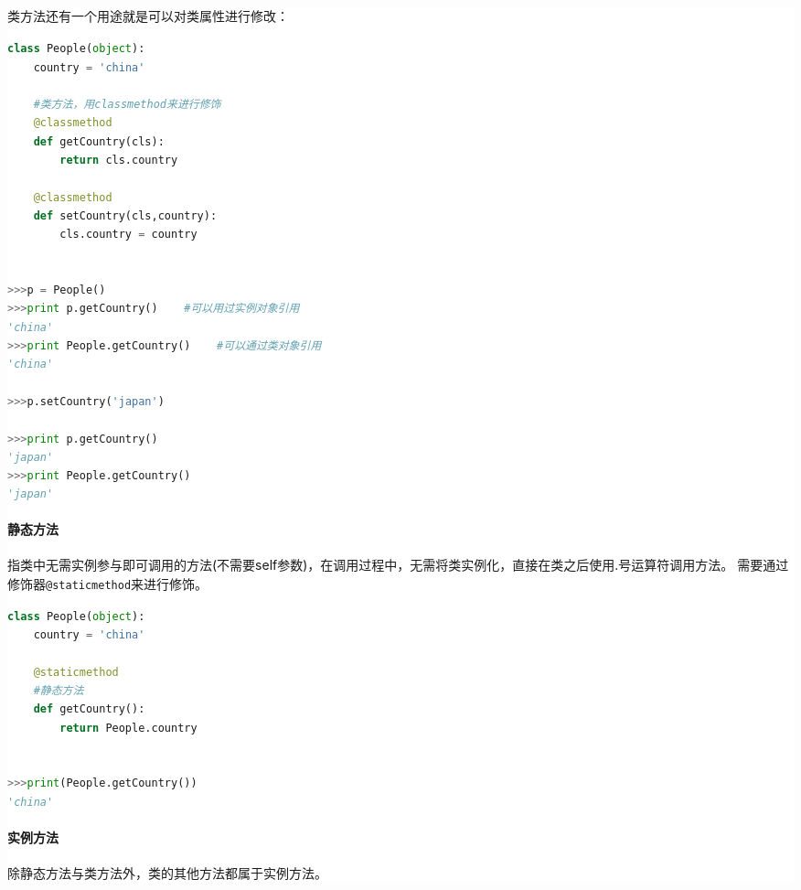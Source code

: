 类方法还有一个用途就是可以对类属性进行修改： 

```python
class People(object):
    country = 'china'

    #类方法，用classmethod来进行修饰
    @classmethod
    def getCountry(cls):
        return cls.country

    @classmethod
    def setCountry(cls,country):
        cls.country = country


>>>p = People()
>>>print p.getCountry()    #可以用过实例对象引用
'china'
>>>print People.getCountry()    #可以通过类对象引用
'china'

>>>p.setCountry('japan')   

>>>print p.getCountry()  
'japan'
>>>print People.getCountry()
'japan'
```



#### 静态方法

指类中无需实例参与即可调用的方法(不需要self参数)，在调用过程中，无需将类实例化，直接在类之后使用.号运算符调用方法。 需要通过修饰器`@staticmethod`来进行修饰。

```python
class People(object):
    country = 'china'

    @staticmethod
    #静态方法
    def getCountry():
        return People.country


>>>print(People.getCountry())
'china'
```



#### 实例方法 

除静态方法与类方法外，类的其他方法都属于实例方法。
